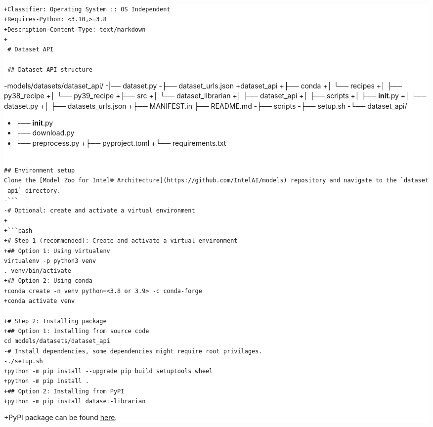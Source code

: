 ```
+Classifier: Operating System :: OS Independent
+Requires-Python: <3.10,>=3.8
+Description-Content-Type: text/markdown
+
 # Dataset API
 
 ## Dataset API structure
 ```
-models/datasets/dataset_api/
-|── dataset.py
-├── dataset_urls.json
+dataset_api
+├── conda
+│   └── recipes
+│       ├── py38_recipe
+│       └── py39_recipe
+├── src
+│   └── dataset_librarian
+│       ├── dataset_api
+│       ├── scripts
+│       ├── __init__.py
+│       ├── dataset.py
+│       ├── datasets_urls.json
+├── MANIFEST.in
 ├── README.md
-├── scripts
-├── setup.sh
-└── dataset_api/
-    ├── __init__.py
-    ├── download.py
-    └── preprocess.py
+├── pyproject.toml
+└── requirements.txt
 ```
 
 ## Environment setup
 Clone the [Model Zoo for Intel® Architecture](https://github.com/IntelAI/models) repository and navigate to the `dataset_api` directory.
-```
-# Optional: create and activate a virtual environment
+
+```bash
+# Step 1 (recommended): Create and activate a virtual environment
+## Option 1: Using virtualenv
 virtualenv -p python3 venv
 . venv/bin/activate
+## Option 2: Using conda
+conda create -n venv python=<3.8 or 3.9> -c conda-forge
+conda activate venv
 
+# Step 2: Installing package
+## Option 1: Installing from source code
 cd models/datasets/dataset_api
-# Install dependencies, some dependencies might require root privilages.
-./setup.sh
+python -m pip install --upgrade pip build setuptools wheel
+python -m pip install .
+## Option 2: Installing from PyPI
+python -m pip install dataset-librarian
 ```
+PyPI package can be found [here](https://pypi.org/project/dataset-librarian/).
 